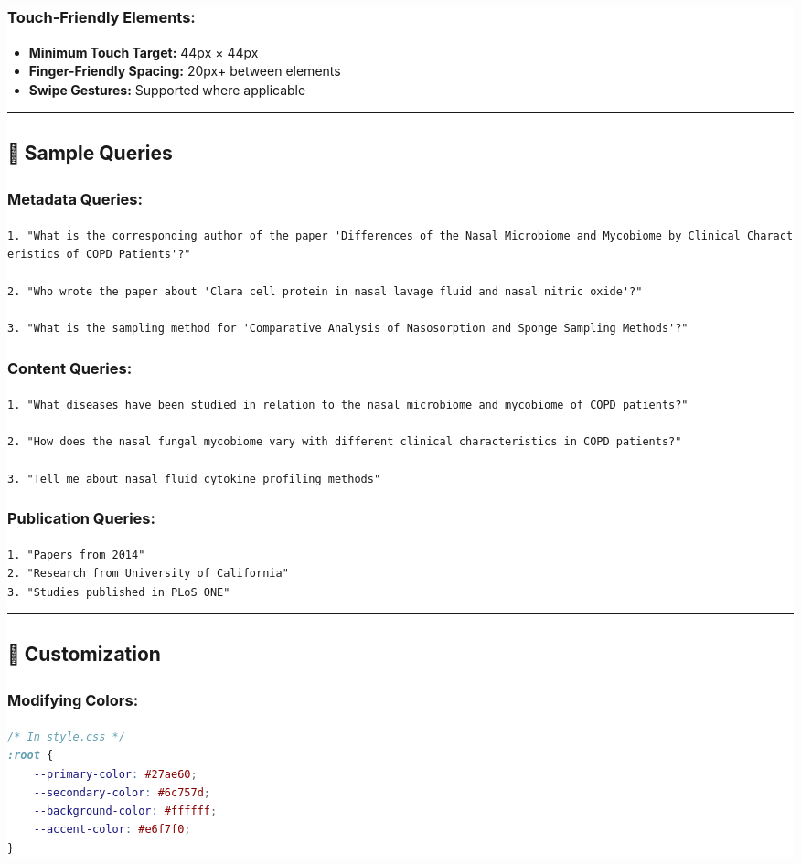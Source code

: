 ### **Touch-Friendly Elements:**
- **Minimum Touch Target:** 44px × 44px
- **Finger-Friendly Spacing:** 20px+ between elements
- **Swipe Gestures:** Supported where applicable

---

## 🧪 **Sample Queries**

### **Metadata Queries:**
```
1. "What is the corresponding author of the paper 'Differences of the Nasal Microbiome and Mycobiome by Clinical Characteristics of COPD Patients'?"

2. "Who wrote the paper about 'Clara cell protein in nasal lavage fluid and nasal nitric oxide'?"

3. "What is the sampling method for 'Comparative Analysis of Nasosorption and Sponge Sampling Methods'?"
```

### **Content Queries:**
```
1. "What diseases have been studied in relation to the nasal microbiome and mycobiome of COPD patients?"

2. "How does the nasal fungal mycobiome vary with different clinical characteristics in COPD patients?"

3. "Tell me about nasal fluid cytokine profiling methods"
```

### **Publication Queries:**
```
1. "Papers from 2014"
2. "Research from University of California"  
3. "Studies published in PLoS ONE"
```

---

## 🔧 **Customization**

### **Modifying Colors:**
```css
/* In style.css */
:root {
    --primary-color: #27ae60;
    --secondary-color: #6c757d;
    --background-color: #ffffff;
    --accent-color: #e6f7f0;
}
```
